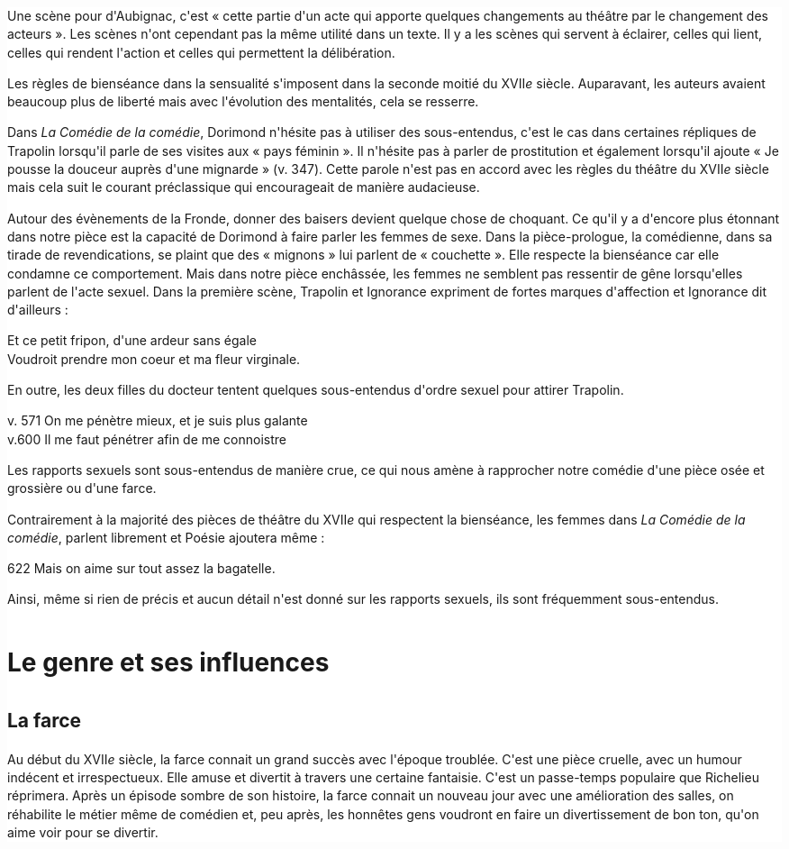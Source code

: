 Une scène pour d'Aubignac, c'est « cette partie d'un acte qui apporte quelques changements au théâtre par le changement des acteurs ». Les scènes n'ont cependant pas la même utilité dans un texte. Il y a les scènes qui servent à éclairer, celles qui lient, celles qui rendent l'action et celles qui permettent la délibération.

Les règles de bienséance dans la sensualité s'imposent dans la seconde moitié du XVII*e* siècle. Auparavant, les auteurs avaient beaucoup plus de liberté mais avec l'évolution des mentalités, cela se resserre.

Dans *La Comédie de la comédie*, Dorimond n'hésite pas à utiliser des sous-entendus, c'est le cas dans certaines répliques de Trapolin lorsqu'il parle de ses visites aux « pays féminin ». Il n'hésite pas à parler de prostitution et également lorsqu'il ajoute « Je pousse la douceur auprès d'une mignarde » (v. 347). Cette parole n'est pas en accord avec les règles du théâtre du XVII*e* siècle mais cela suit le courant préclassique qui encourageait de manière audacieuse.

Autour des évènements de la Fronde, donner des baisers devient quelque chose de choquant. Ce qu'il y a d'encore plus étonnant dans notre pièce est la capacité de Dorimond à faire parler les femmes de sexe. Dans la pièce-prologue, la comédienne, dans sa tirade de revendications, se plaint que des « mignons » lui parlent de « couchette ». Elle respecte la bienséance car elle condamne ce comportement. Mais dans notre pièce enchâssée, les femmes ne semblent pas ressentir de gêne lorsqu'elles parlent de l'acte sexuel. Dans la première scène, Trapolin et Ignorance expriment de fortes marques d'affection et Ignorance dit d'ailleurs :

Et ce petit fripon, d'une ardeur sans égale  
Voudroit prendre mon coeur et ma fleur virginale.  

En outre, les deux filles du docteur tentent quelques sous-entendus d'ordre sexuel pour attirer Trapolin.

v. 571 On me pénètre mieux, et je suis plus galante  
v.600 Il me faut pénétrer afin de me connoistre  

Les rapports sexuels sont sous-entendus de manière crue, ce qui nous amène à rapprocher notre comédie d'une pièce osée et grossière ou d'une farce.

Contrairement à la majorité des pièces de théâtre du XVII*e* qui respectent la bienséance, les femmes dans *La Comédie de la comédie*, parlent librement et Poésie ajoutera même :

622 Mais on aime sur tout assez la bagatelle.  

Ainsi, même si rien de précis et aucun détail n'est donné sur les rapports sexuels, ils sont fréquemment sous-entendus.


# Le genre et ses influences


## La farce

Au début du XVII*e* siècle, la farce connait un grand succès avec l'époque troublée. C'est une pièce cruelle, avec un humour indécent et irrespectueux. Elle amuse et divertit à travers une certaine fantaisie. C'est un passe-temps populaire que Richelieu réprimera. Après un épisode sombre de son histoire, la farce connait un nouveau jour avec une amélioration des salles, on réhabilite le métier même de comédien et, peu après, les honnêtes gens voudront en faire un divertissement de bon ton, qu'on aime voir pour se divertir.
